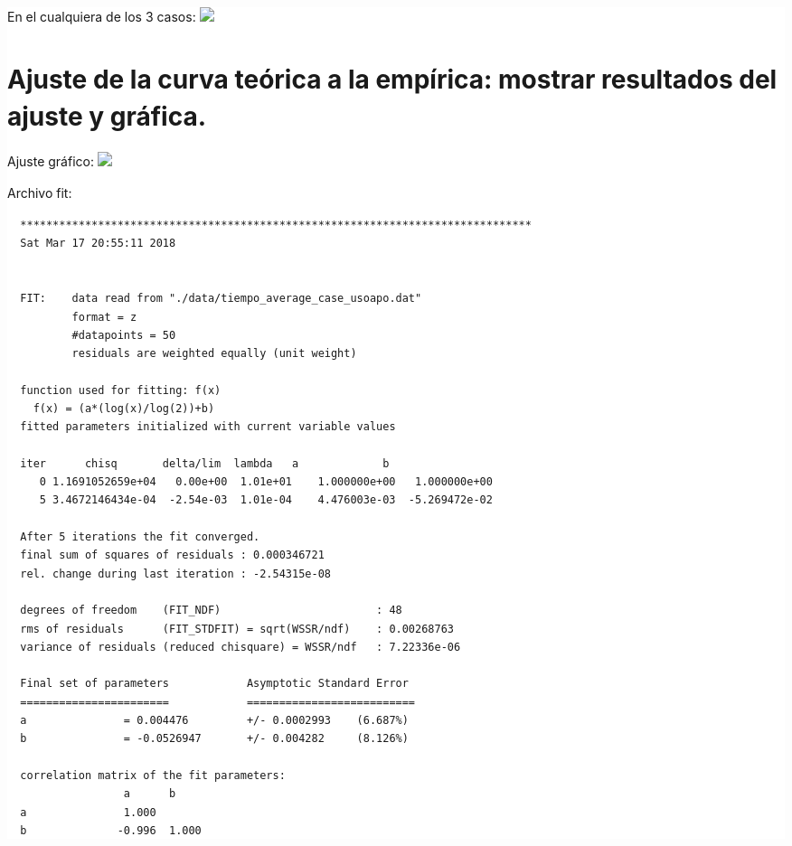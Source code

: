 
En el cualquiera de los 3 casos:
![](/home/jota/MyGitHub/Algoritmica/Arboles/Apo/data/grafica_tiempo_average_case_usoapo.png)



# Ajuste de la curva teórica a la empírica: mostrar resultados del ajuste y gráfica.

Ajuste gráfico:
![](/home/jota/MyGitHub/Algoritmica/Arboles/Apo/adjust/adjust_average_apo.png)

Archivo fit:


      *******************************************************************************
      Sat Mar 17 20:55:11 2018


      FIT:    data read from "./data/tiempo_average_case_usoapo.dat"
              format = z
              #datapoints = 50
              residuals are weighted equally (unit weight)

      function used for fitting: f(x)
      	f(x) = (a*(log(x)/log(2))+b)
      fitted parameters initialized with current variable values

      iter      chisq       delta/lim  lambda   a             b
         0 1.1691052659e+04   0.00e+00  1.01e+01    1.000000e+00   1.000000e+00
         5 3.4672146434e-04  -2.54e-03  1.01e-04    4.476003e-03  -5.269472e-02

      After 5 iterations the fit converged.
      final sum of squares of residuals : 0.000346721
      rel. change during last iteration : -2.54315e-08

      degrees of freedom    (FIT_NDF)                        : 48
      rms of residuals      (FIT_STDFIT) = sqrt(WSSR/ndf)    : 0.00268763
      variance of residuals (reduced chisquare) = WSSR/ndf   : 7.22336e-06

      Final set of parameters            Asymptotic Standard Error
      =======================            ==========================
      a               = 0.004476         +/- 0.0002993    (6.687%)
      b               = -0.0526947       +/- 0.004282     (8.126%)

      correlation matrix of the fit parameters:
                      a      b
      a               1.000
      b              -0.996  1.000
